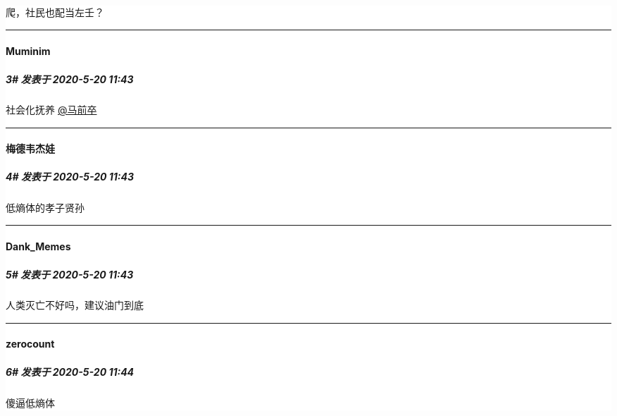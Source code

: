 
爬，社民也配当左壬？







-----

####  Muminim  
##### 3#       发表于 2020-5-20 11:43




社会化抚养 [@马前卒](https://bbs.saraba1st.com/2b/home.php?mod=space&amp;uid=382135)







-----

####  梅德韦杰娃  
##### 4#       发表于 2020-5-20 11:43




低熵体的孝子贤孙







-----

####  Dank_Memes  
##### 5#       发表于 2020-5-20 11:43




人类灭亡不好吗，建议油门到底







-----

####  zerocount  
##### 6#       发表于 2020-5-20 11:44




傻逼低熵体





